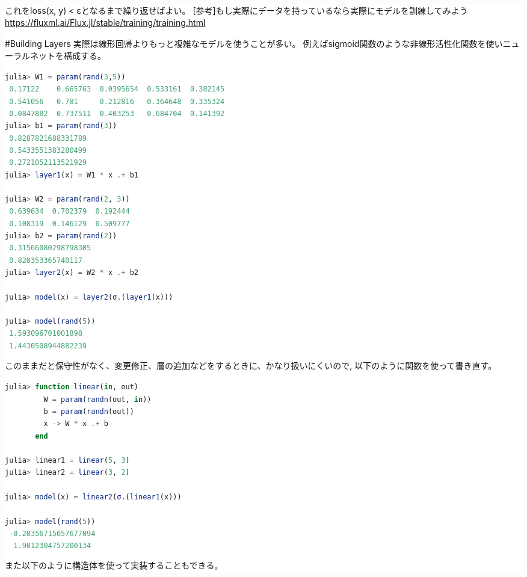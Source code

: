 これをloss(x, y) < εとなるまで繰り返せばよい。
[参考]もし実際にデータを持っているなら実際にモデルを訓練してみよう
https://fluxml.ai/Flux.jl/stable/training/training.html

#Building Layers
実際は線形回帰よりもっと複雑なモデルを使うことが多い。
例えばsigmoid関数のような非線形活性化関数を使いニューラルネットを構成する。

```julia
julia> W1 = param(rand(3,5))
 0.17122    0.665763  0.0395654  0.533161  0.382145
 0.541056   0.781     0.212816   0.364648  0.335324
 0.0847882  0.737511  0.403253   0.684704  0.141392
julia> b1 = param(rand(3))
 0.8287821688331789
 0.5433551383280499
 0.2721052113521929
julia> layer1(x) = W1 * x .+ b1

julia> W2 = param(rand(2, 3))
 0.639634  0.702379  0.192444
 0.108319  0.146129  0.509777
julia> b2 = param(rand(2))
 0.31566080298798305
 0.820353365740117  
julia> layer2(x) = W2 * x .+ b2

julia> model(x) = layer2(σ.(layer1(x)))

julia> model(rand(5)) 
 1.593096701001898 
 1.4430508944882239
```
このままだと保守性がなく、変更修正、層の追加などをするときに、かなり扱いにくいので, 以下のように関数を使って書き直す。

```julia
julia> function linear(in, out)
         W = param(randn(out, in))
         b = param(randn(out))
         x -> W * x .+ b
       end

julia> linear1 = linear(5, 3) 
julia> linear2 = linear(3, 2)

julia> model(x) = linear2(σ.(linear1(x)))

julia> model(rand(5))
 -0.20356715657677094
  1.9012304757200134 
```

また以下のように構造体を使って実装することもできる。
